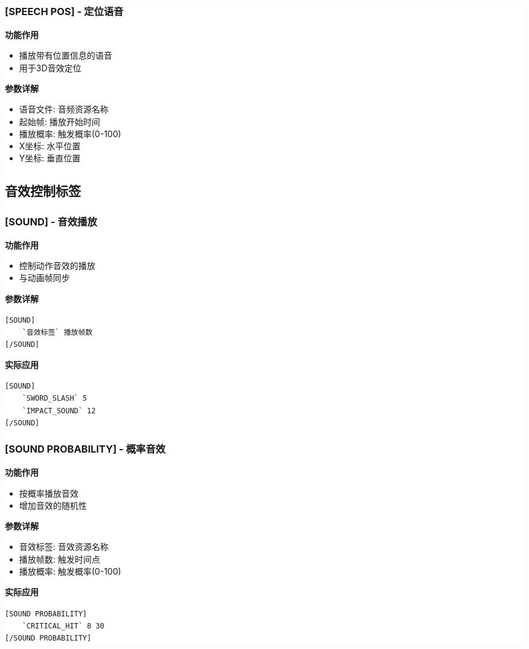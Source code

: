 ### [SPEECH POS] - 定位语音

**功能作用**
- 播放带有位置信息的语音
- 用于3D音效定位

**参数详解**
- 语音文件: 音频资源名称
- 起始帧: 播放开始时间
- 播放概率: 触发概率(0-100)
- X坐标: 水平位置
- Y坐标: 垂直位置

## 音效控制标签

### [SOUND] - 音效播放

**功能作用**
- 控制动作音效的播放
- 与动画帧同步

**参数详解**
```
[SOUND]
	`音效标签` 播放帧数
[/SOUND]
```

**实际应用**
```
[SOUND]
	`SWORD_SLASH` 5
	`IMPACT_SOUND` 12
[/SOUND]
```

### [SOUND PROBABILITY] - 概率音效

**功能作用**
- 按概率播放音效
- 增加音效的随机性

**参数详解**
- 音效标签: 音效资源名称
- 播放帧数: 触发时间点
- 播放概率: 触发概率(0-100)

**实际应用**
```
[SOUND PROBABILITY]
	`CRITICAL_HIT` 8 30
[/SOUND PROBABILITY]
```
